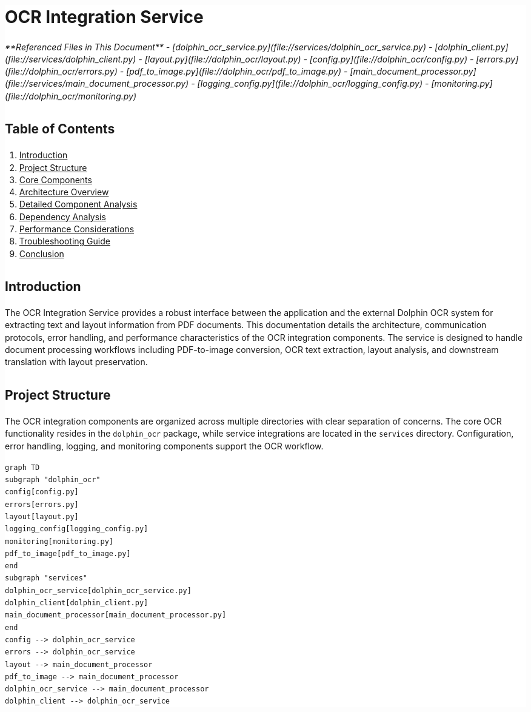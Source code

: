# OCR Integration Service

<cite>
**Referenced Files in This Document**  
- [dolphin_ocr_service.py](file://services/dolphin_ocr_service.py)
- [dolphin_client.py](file://services/dolphin_client.py)
- [layout.py](file://dolphin_ocr/layout.py)
- [config.py](file://dolphin_ocr/config.py)
- [errors.py](file://dolphin_ocr/errors.py)
- [pdf_to_image.py](file://dolphin_ocr/pdf_to_image.py)
- [main_document_processor.py](file://services/main_document_processor.py)
- [logging_config.py](file://dolphin_ocr/logging_config.py)
- [monitoring.py](file://dolphin_ocr/monitoring.py)
</cite>

## Table of Contents
1. [Introduction](#introduction)
2. [Project Structure](#project-structure)
3. [Core Components](#core-components)
4. [Architecture Overview](#architecture-overview)
5. [Detailed Component Analysis](#detailed-component-analysis)
6. [Dependency Analysis](#dependency-analysis)
7. [Performance Considerations](#performance-considerations)
8. [Troubleshooting Guide](#troubleshooting-guide)
9. [Conclusion](#conclusion)

## Introduction
The OCR Integration Service provides a robust interface between the application and the external Dolphin OCR system for extracting text and layout information from PDF documents. This documentation details the architecture, communication protocols, error handling, and performance characteristics of the OCR integration components. The service is designed to handle document processing workflows including PDF-to-image conversion, OCR text extraction, layout analysis, and downstream translation with layout preservation.

## Project Structure
The OCR integration components are organized across multiple directories with clear separation of concerns. The core OCR functionality resides in the `dolphin_ocr` package, while service integrations are located in the `services` directory. Configuration, error handling, logging, and monitoring components support the OCR workflow.

```mermaid
graph TD
subgraph "dolphin_ocr"
config[config.py]
errors[errors.py]
layout[layout.py]
logging_config[logging_config.py]
monitoring[monitoring.py]
pdf_to_image[pdf_to_image.py]
end
subgraph "services"
dolphin_ocr_service[dolphin_ocr_service.py]
dolphin_client[dolphin_client.py]
main_document_processor[main_document_processor.py]
end
config --> dolphin_ocr_service
errors --> dolphin_ocr_service
layout --> main_document_processor
pdf_to_image --> main_document_processor
dolphin_ocr_service --> main_document_processor
dolphin_client --> dolphin_ocr_service
```